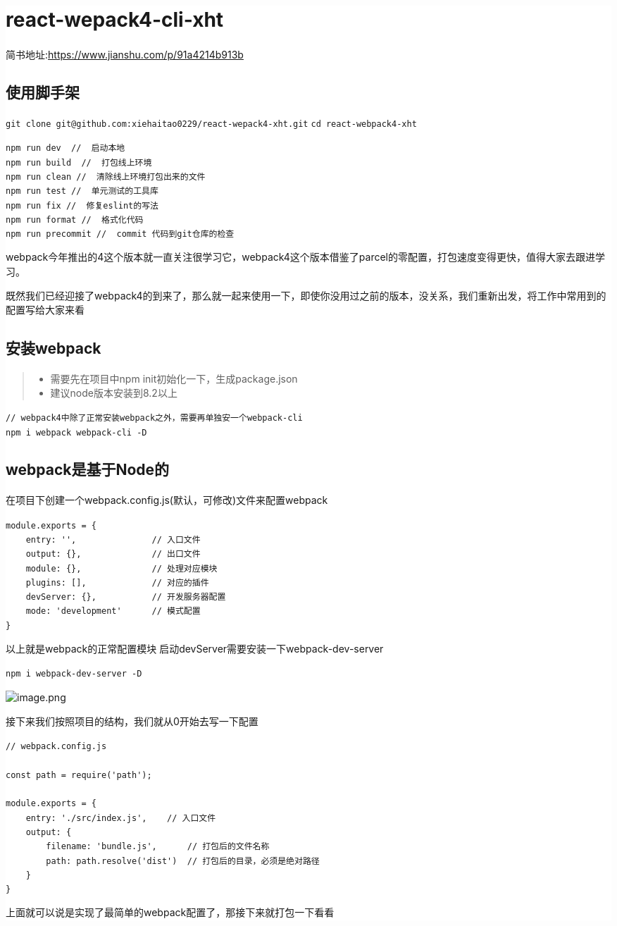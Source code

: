 # react-wepack4-cli-xht
简书地址:https://www.jianshu.com/p/91a4214b913b
##  使用脚手架
`git clone git@github.com:xiehaitao0229/react-wepack4-xht.git`
`cd react-webpack4-xht`
```
npm run dev  //  启动本地
npm run build  //  打包线上环境
npm run clean //  清除线上环境打包出来的文件
npm run test //  单元测试的工具库
npm run fix //  修复eslint的写法
npm run format //  格式化代码
npm run precommit //  commit 代码到git仓库的检查
```

webpack今年推出的4这个版本就一直关注很学习它，webpack4这个版本借鉴了parcel的零配置，打包速度变得更快，值得大家去跟进学习。

既然我们已经迎接了webpack4的到来了，那么就一起来使用一下，即使你没用过之前的版本，没关系，我们重新出发，将工作中常用到的配置写给大家来看

## 安装webpack
> * 需要先在项目中npm init初始化一下，生成package.json
> * 建议node版本安装到8.2以上

```
// webpack4中除了正常安装webpack之外，需要再单独安一个webpack-cli
npm i webpack webpack-cli -D
```
##  webpack是基于Node的
在项目下创建一个webpack.config.js(默认，可修改)文件来配置webpack
```
module.exports = {
    entry: '',               // 入口文件
    output: {},              // 出口文件
    module: {},              // 处理对应模块
    plugins: [],             // 对应的插件
    devServer: {},           // 开发服务器配置
    mode: 'development'      // 模式配置
}
```
以上就是webpack的正常配置模块
 启动devServer需要安装一下webpack-dev-server
```
npm i webpack-dev-server -D
```
![image.png](https://upload-images.jianshu.io/upload_images/6264932-f51b36d7a734a253.png?imageMogr2/auto-orient/strip%7CimageView2/2/w/1240)

接下来我们按照项目的结构，我们就从0开始去写一下配置
```
// webpack.config.js

const path = require('path');

module.exports = {
    entry: './src/index.js',    // 入口文件
    output: {
        filename: 'bundle.js',      // 打包后的文件名称
        path: path.resolve('dist')  // 打包后的目录，必须是绝对路径
    }
}
```
上面就可以说是实现了最简单的webpack配置了，那接下来就打包一下看看
